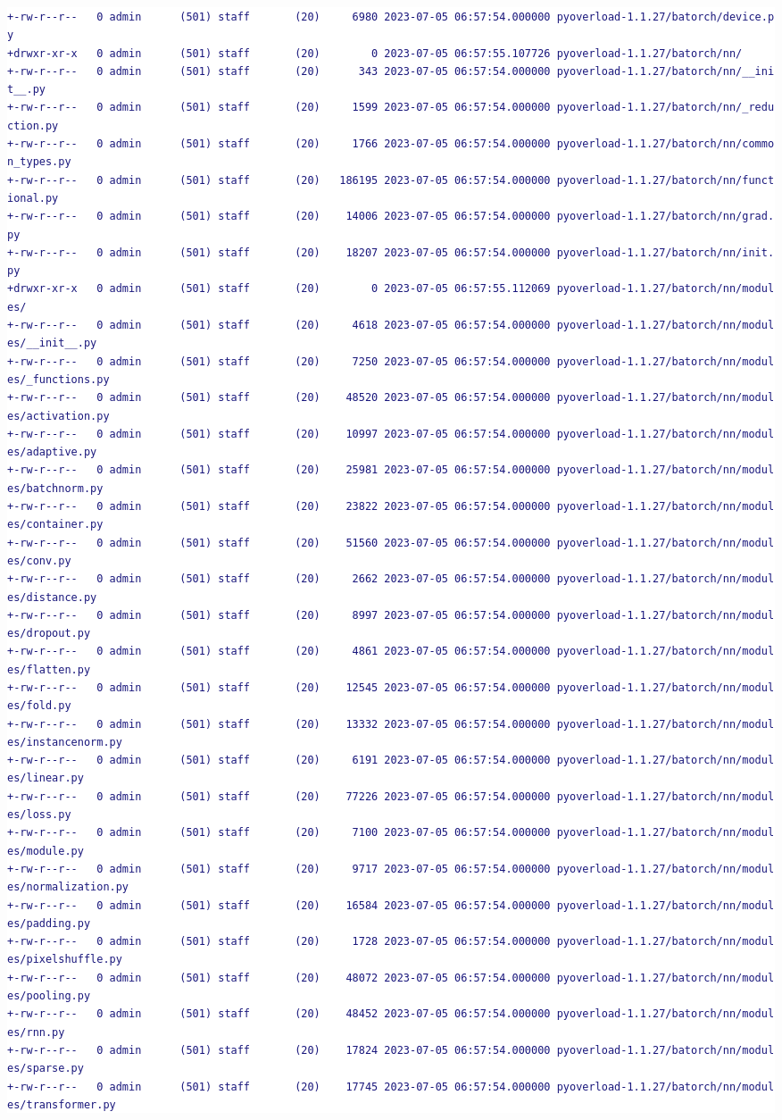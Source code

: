 ```diff
+-rw-r--r--   0 admin      (501) staff       (20)     6980 2023-07-05 06:57:54.000000 pyoverload-1.1.27/batorch/device.py
+drwxr-xr-x   0 admin      (501) staff       (20)        0 2023-07-05 06:57:55.107726 pyoverload-1.1.27/batorch/nn/
+-rw-r--r--   0 admin      (501) staff       (20)      343 2023-07-05 06:57:54.000000 pyoverload-1.1.27/batorch/nn/__init__.py
+-rw-r--r--   0 admin      (501) staff       (20)     1599 2023-07-05 06:57:54.000000 pyoverload-1.1.27/batorch/nn/_reduction.py
+-rw-r--r--   0 admin      (501) staff       (20)     1766 2023-07-05 06:57:54.000000 pyoverload-1.1.27/batorch/nn/common_types.py
+-rw-r--r--   0 admin      (501) staff       (20)   186195 2023-07-05 06:57:54.000000 pyoverload-1.1.27/batorch/nn/functional.py
+-rw-r--r--   0 admin      (501) staff       (20)    14006 2023-07-05 06:57:54.000000 pyoverload-1.1.27/batorch/nn/grad.py
+-rw-r--r--   0 admin      (501) staff       (20)    18207 2023-07-05 06:57:54.000000 pyoverload-1.1.27/batorch/nn/init.py
+drwxr-xr-x   0 admin      (501) staff       (20)        0 2023-07-05 06:57:55.112069 pyoverload-1.1.27/batorch/nn/modules/
+-rw-r--r--   0 admin      (501) staff       (20)     4618 2023-07-05 06:57:54.000000 pyoverload-1.1.27/batorch/nn/modules/__init__.py
+-rw-r--r--   0 admin      (501) staff       (20)     7250 2023-07-05 06:57:54.000000 pyoverload-1.1.27/batorch/nn/modules/_functions.py
+-rw-r--r--   0 admin      (501) staff       (20)    48520 2023-07-05 06:57:54.000000 pyoverload-1.1.27/batorch/nn/modules/activation.py
+-rw-r--r--   0 admin      (501) staff       (20)    10997 2023-07-05 06:57:54.000000 pyoverload-1.1.27/batorch/nn/modules/adaptive.py
+-rw-r--r--   0 admin      (501) staff       (20)    25981 2023-07-05 06:57:54.000000 pyoverload-1.1.27/batorch/nn/modules/batchnorm.py
+-rw-r--r--   0 admin      (501) staff       (20)    23822 2023-07-05 06:57:54.000000 pyoverload-1.1.27/batorch/nn/modules/container.py
+-rw-r--r--   0 admin      (501) staff       (20)    51560 2023-07-05 06:57:54.000000 pyoverload-1.1.27/batorch/nn/modules/conv.py
+-rw-r--r--   0 admin      (501) staff       (20)     2662 2023-07-05 06:57:54.000000 pyoverload-1.1.27/batorch/nn/modules/distance.py
+-rw-r--r--   0 admin      (501) staff       (20)     8997 2023-07-05 06:57:54.000000 pyoverload-1.1.27/batorch/nn/modules/dropout.py
+-rw-r--r--   0 admin      (501) staff       (20)     4861 2023-07-05 06:57:54.000000 pyoverload-1.1.27/batorch/nn/modules/flatten.py
+-rw-r--r--   0 admin      (501) staff       (20)    12545 2023-07-05 06:57:54.000000 pyoverload-1.1.27/batorch/nn/modules/fold.py
+-rw-r--r--   0 admin      (501) staff       (20)    13332 2023-07-05 06:57:54.000000 pyoverload-1.1.27/batorch/nn/modules/instancenorm.py
+-rw-r--r--   0 admin      (501) staff       (20)     6191 2023-07-05 06:57:54.000000 pyoverload-1.1.27/batorch/nn/modules/linear.py
+-rw-r--r--   0 admin      (501) staff       (20)    77226 2023-07-05 06:57:54.000000 pyoverload-1.1.27/batorch/nn/modules/loss.py
+-rw-r--r--   0 admin      (501) staff       (20)     7100 2023-07-05 06:57:54.000000 pyoverload-1.1.27/batorch/nn/modules/module.py
+-rw-r--r--   0 admin      (501) staff       (20)     9717 2023-07-05 06:57:54.000000 pyoverload-1.1.27/batorch/nn/modules/normalization.py
+-rw-r--r--   0 admin      (501) staff       (20)    16584 2023-07-05 06:57:54.000000 pyoverload-1.1.27/batorch/nn/modules/padding.py
+-rw-r--r--   0 admin      (501) staff       (20)     1728 2023-07-05 06:57:54.000000 pyoverload-1.1.27/batorch/nn/modules/pixelshuffle.py
+-rw-r--r--   0 admin      (501) staff       (20)    48072 2023-07-05 06:57:54.000000 pyoverload-1.1.27/batorch/nn/modules/pooling.py
+-rw-r--r--   0 admin      (501) staff       (20)    48452 2023-07-05 06:57:54.000000 pyoverload-1.1.27/batorch/nn/modules/rnn.py
+-rw-r--r--   0 admin      (501) staff       (20)    17824 2023-07-05 06:57:54.000000 pyoverload-1.1.27/batorch/nn/modules/sparse.py
+-rw-r--r--   0 admin      (501) staff       (20)    17745 2023-07-05 06:57:54.000000 pyoverload-1.1.27/batorch/nn/modules/transformer.py
```